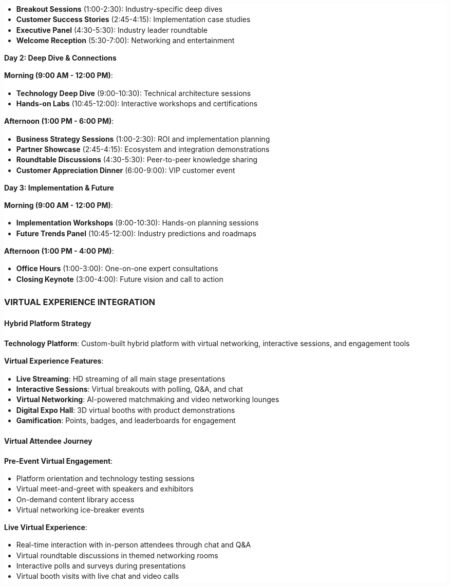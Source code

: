 - **Breakout Sessions** (1:00-2:30): Industry-specific deep dives
- **Customer Success Stories** (2:45-4:15): Implementation case studies
- **Executive Panel** (4:30-5:30): Industry leader roundtable
- **Welcome Reception** (5:30-7:00): Networking and entertainment

**Day 2: Deep Dive & Connections**

**Morning (9:00 AM - 12:00 PM)**:

- **Technology Deep Dive** (9:00-10:30): Technical architecture sessions
- **Hands-on Labs** (10:45-12:00): Interactive workshops and certifications

**Afternoon (1:00 PM - 6:00 PM)**:

- **Business Strategy Sessions** (1:00-2:30): ROI and implementation planning
- **Partner Showcase** (2:45-4:15): Ecosystem and integration demonstrations
- **Roundtable Discussions** (4:30-5:30): Peer-to-peer knowledge sharing
- **Customer Appreciation Dinner** (6:00-9:00): VIP customer event

**Day 3: Implementation & Future**

**Morning (9:00 AM - 12:00 PM)**:

- **Implementation Workshops** (9:00-10:30): Hands-on planning sessions
- **Future Trends Panel** (10:45-12:00): Industry predictions and roadmaps

**Afternoon (1:00 PM - 4:00 PM)**:

- **Office Hours** (1:00-3:00): One-on-one expert consultations
- **Closing Keynote** (3:00-4:00): Future vision and call to action

### VIRTUAL EXPERIENCE INTEGRATION

#### Hybrid Platform Strategy

**Technology Platform**: Custom-built hybrid platform with virtual networking, interactive sessions, and engagement tools

**Virtual Experience Features**:

- **Live Streaming**: HD streaming of all main stage presentations
- **Interactive Sessions**: Virtual breakouts with polling, Q&A, and chat
- **Virtual Networking**: AI-powered matchmaking and video networking lounges
- **Digital Expo Hall**: 3D virtual booths with product demonstrations
- **Gamification**: Points, badges, and leaderboards for engagement

#### Virtual Attendee Journey

**Pre-Event Virtual Engagement**:

- Platform orientation and technology testing sessions
- Virtual meet-and-greet with speakers and exhibitors
- On-demand content library access
- Virtual networking ice-breaker events

**Live Virtual Experience**:

- Real-time interaction with in-person attendees through chat and Q&A
- Virtual roundtable discussions in themed networking rooms
- Interactive polls and surveys during presentations
- Virtual booth visits with live chat and video calls
